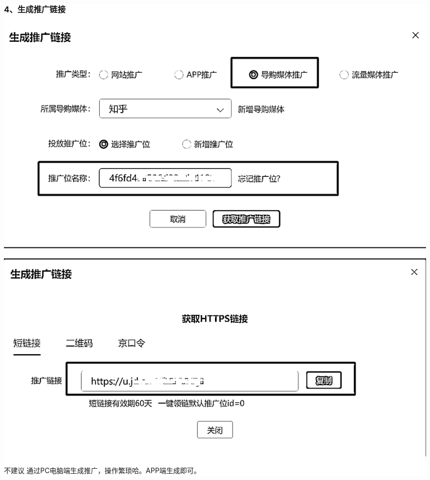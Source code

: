### 4、生成推广链接

![](img/5bd3ab9dec147db289856a1a408e9ae2.png)

![](img/314cc5cd07491b2b24a9b4699ae12703.png)

不建议 通过PC电脑端生成推广，操作繁琐哈。APP端生成即可。
